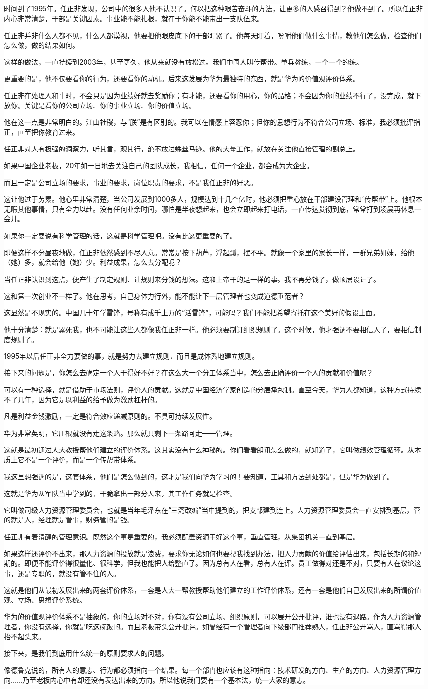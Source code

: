 时间到了1995年。任正非发现，公司中的很多人他不认识了。何以把这种艰苦奋斗的方法，让更多的人感召得到？他做不到了。所以任正非内心非常清楚，干部是关键因素。事业能不能扎根，就在于你能不能带出一支队伍来。

任正非并非什么人都不见，什么人都漠视，他要把他眼皮底下的干部盯紧了。他每天盯着，吩咐他们做什么事情，教他们怎么做，检查他们怎么做，做的结果如何。

这样的做法，一直持续到2003年，甚至更久，他从来就没有放松过。我们中国人叫传帮带。单兵教练，一个一个的练。

更重要的是，他不仅要看你的行为，还要看你的动机。后来这发展为华为最独特的东西，就是华为的价值观评价体系。

任正非在处理人和事时，不会只是因为业绩好就去奖励你；有才能，还要看你的用心，你的品格；不会因为你的业绩不行了，没完成，就下放你。关键是看你的公司立场、你的事业立场、你的价值立场。

他在这一点是非常明白的。江山社稷，与“朕”是有区别的。我可以在情感上容忍你；但你的思想行为不符合公司立场、标准，我必须批评指正，直至把你教育过来。

任正非对人有极强的洞察力，听其言，观其行，绝不放过蛛丝马迹。他的大量工作，就放在关注他直接管理的副总上。

如果中国企业老板，20年如一日地去关注自己的团队成长，我相信，任何一个企业，都会成为大企业。

而且一定是公司立场的要求，事业的要求，岗位职责的要求，不是我任正非的好恶。

这让他过于劳累。他心里非常清楚，当公司发展到1000多人，规模达到十几个亿时，他必须把重心放在干部建设管理和“传帮带”上。他根本无暇其他事情，只有全力以赴。没有任何业余时间，哪怕是半夜想起来，也会立即起来打电话，一直传达贯彻到底，常常打到凌晨再休息一会儿。

如果你一定要说有科学管理的话，这就是科学管理吧。没有比这更重要的了。

即便这样不分昼夜地做，任正非依然感到不尽人意。常常是按下葫芦，浮起瓢，摆不平。就像一个家里的家长一样，一群兄弟姐妹，给他（她）多，就会给他（她）少。利益成果，怎么去分配呢？

当任正非认识到这点，便产生了制定规则、让规则来分钱的想法。这和上帝干的是一样的事。我不再分钱了，做顶层设计了。

这和第一次创业不一样了。他在思考，自己身体力行外，能不能让下一层管理者也变成道德垂范者？

这显然是不现实的。中国几十年学雷锋，号称有成千上万的“活雷锋”，可能吗？我们不能把希望寄托在这个美好的假设上面。

他十分清楚：就是累死我，也不可能让这些人都像我任正非一样。他必须要制订组织规则了。这个时候，他才强调不要相信人了，要相信制度规则了。

1995年以后任正非全力要做的事，就是努力去建立规则，而且是成体系地建立规则。

接下来的问题是，你怎么去确定一个人干得好不好？在这么大一个分工体系当中，怎么去正确评价一个人的贡献和价值呢？

可以有一种选择，就是借助于市场法则，评价人的贡献。这就是中国经济学家创造的分层承包制。直至今天，华为人都知道，这种方式持续不了几年，因为它是以利益的给予做为激励杠杆的。

凡是利益金钱激励，一定是符合效应递减原则的。不具可持续发展性。

华为非常英明，它压根就没有走这条路。那么就只剩下一条路可走——管理。

这就是最初通过人大教授帮他们建立的评价体系。这其实没有什么神秘的。你们看看朗讯怎么做的，就知道了，它叫做绩效管理循环。从本质上它不是一个评价，而是一个传帮带体系。

我这里想强调的是，这套体系，他们是怎么做到的，这才是我们向华为学习的！要知道，工具和方法到处都是，但是华为做到了。

这就是华为从军队当中学到的，干脆拿出一部分人来，其工作任务就是检查。

它叫做司级人力资源管理委员会，也就是当年毛泽东在“三湾改编”当中提到的，把支部建到连上。人力资源管理委员会一直安排到基层，管的就是人，经理就是管事，财务管的是钱。

任正非有着清醒的管理意识。既然这个事是重要的，我必须配置资源干好这个事，垂直管理，从集团机关一直到基层。

如果这样还评价不出来，那人力资源的投放就是浪费，要求你无论如何也要帮我找到办法，把人力贡献的价值给评估出来，包括长期的和短期的。即便不能评价得很量化、很科学，但我也能把人给整直了。因为总有人在看，总有人在评。员工做得对还是不对，只要有人在议论这事，还是专职的，就没有管不住的人。

这就是他们从最初发展出来的两套评价体系，一套是人大一帮教授帮助他们建立的工作评价体系，还有一套是他们自己发展出来的所谓价值观、立场、思想评价系统。

华为的价值观评价体系不是抽象的，你的立场对不对，你有没有公司立场、组织原则，可以展开公开批评，谁也没有退路。作为人力资源管理者，你没有选择，你就是吃这碗饭的。而且老板带头公开批评。如曾经有一个管理者向下级部门推荐熟人，任正非公开骂人，直骂得那人抬不起头来。

接下来，是我们到底用什么统一的原则要求人的问题。

像德鲁克说的，所有人的意志、行为都必须指向一个结果。每一个部门也应该有这种指向：技术研发的方向、生产的方向、人力资源管理方向……乃至老板内心中有却还没有表达出来的方向。所以他说我们要有一个基本法，统一大家的意志。

